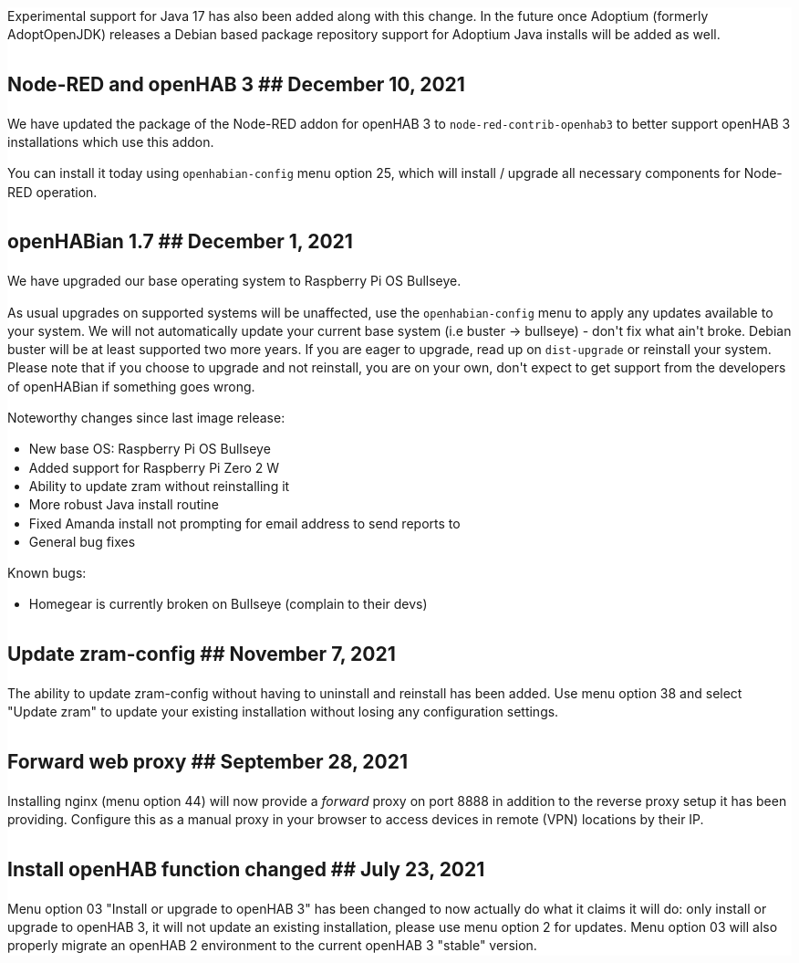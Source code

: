 Experimental support for Java 17 has also been added along with this change. In
the future once Adoptium (formerly AdoptOpenJDK) releases a Debian based package
repository support for Adoptium Java installs will be added as well.

## Node-RED and openHAB 3 ## December 10, 2021
We have updated the package of the Node-RED addon for openHAB 3 to
`node-red-contrib-openhab3` to better support openHAB 3 installations which use
this addon.

You can install it today using `openhabian-config` menu option 25, which will
install / upgrade all necessary components for Node-RED operation.

## openHABian 1.7 ## December 1, 2021
We have upgraded our base operating system to Raspberry Pi OS Bullseye.

As usual upgrades on supported systems will be unaffected, use the
`openhabian-config` menu to apply any updates available to your system. We will
not automatically update your current base system (i.e buster -> bullseye) -
don't fix what ain't broke. Debian buster will be at least supported two more
years. If you are eager to upgrade, read up on `dist-upgrade` or reinstall your
system. Please note that if you choose to upgrade and not reinstall, you are on
your own, don't expect to get support from the developers of openHABian if
something goes wrong.

Noteworthy changes since last image release:
  * New base OS: Raspberry Pi OS Bullseye
  * Added support for Raspberry Pi Zero 2 W
  * Ability to update zram without reinstalling it
  * More robust Java install routine
  * Fixed Amanda install not prompting for email address to send reports to
  * General bug fixes

Known bugs:
  * Homegear is currently broken on Bullseye (complain to their devs)

## Update zram-config ## November 7, 2021
The ability to update zram-config without having to uninstall and reinstall has
been added. Use menu option 38 and select "Update zram" to update your existing
installation without losing any configuration settings.

## Forward web proxy ## September 28, 2021
Installing nginx (menu option 44) will now provide a *forward* proxy on port
8888 in addition to the reverse proxy setup it has been providing.
Configure this as a manual proxy in your browser to access devices in remote
(VPN) locations by their IP.

## Install openHAB function changed ## July 23, 2021
Menu option 03 "Install or upgrade to openHAB 3" has been changed to now
actually do what it claims it will do: only install or upgrade to openHAB 3, it
will not update an existing installation, please use menu option 2 for updates.
Menu option 03 will also properly migrate an openHAB 2 environment to the
current openHAB 3 "stable" version.
